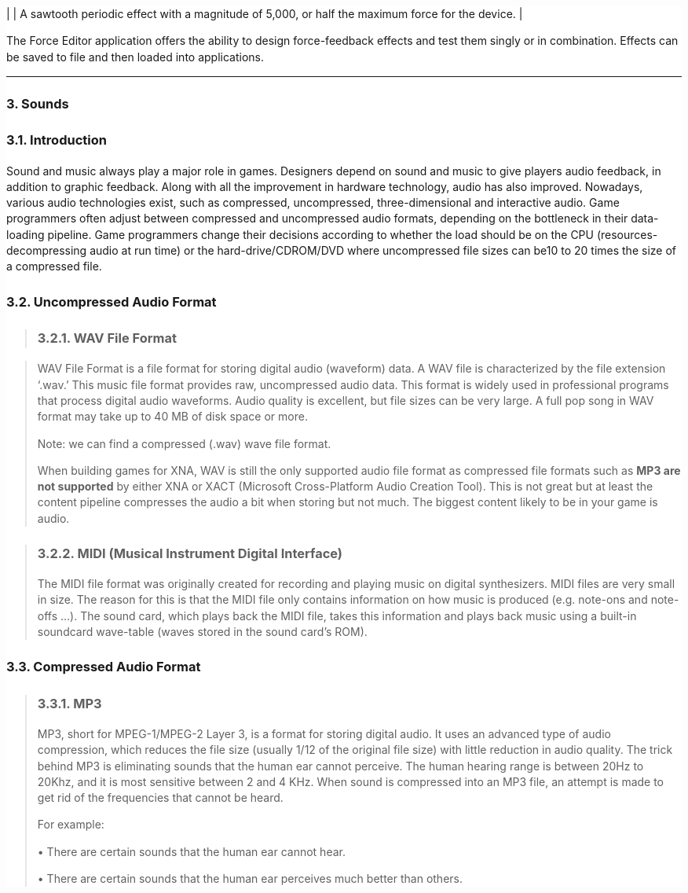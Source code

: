  |
| A sawtooth periodic effect with a magnitude of 5,000, or half the maximum force for the device. |

The Force Editor application offers the ability to design force-feedback effects and test them singly or in combination. Effects can be saved to file and then loaded into applications.

* * *

### 3. Sounds

### 3.1. Introduction

Sound and music always play a major role in games. Designers depend on sound and music to give players audio feedback, in addition to graphic feedback. Along with all the improvement in hardware technology, audio has also improved. Nowadays, various audio technologies exist, such as compressed, uncompressed, three-dimensional and interactive audio. Game programmers often adjust between compressed and uncompressed audio formats, depending on the bottleneck in their data-loading pipeline. Game programmers change their decisions according to whether the load should be on the CPU (resources-decompressing audio at run time) or the hard-drive/CDROM/DVD where uncompressed file sizes can be10 to 20 times the size of a compressed file.

### 3.2. Uncompressed Audio Format

> ### 3.2.1. WAV File Format

> WAV File Format is a file format for storing digital audio (waveform) data. A WAV file is characterized by the file extension ‘.wav.’ This music file format provides raw, uncompressed audio data. This format is widely used in professional programs that process digital audio waveforms. Audio quality is excellent, but file sizes can be very large. A full pop song in WAV format may take up to 40 MB of disk space or more.
> 
> Note: we can find a compressed (.wav) wave file format.
> 
> When building games for XNA, WAV is still the only supported audio file format as compressed file formats such as **MP3 are not supported** by either XNA or XACT (Microsoft Cross-Platform Audio Creation Tool).  This is not great but at least the content pipeline compresses the audio a bit when storing but not much.  The biggest content likely to be in your game is audio.

> ### 3.2.2. MIDI (Musical Instrument Digital Interface)
> 
> The MIDI file format was originally created for recording and playing music on digital synthesizers. MIDI files are very small in size. The reason for this is that the MIDI file only contains information on how music is produced (e.g. note-ons and note-offs …). The sound card, which plays back the MIDI file, takes this information and plays back music using a built-in soundcard wave-table (waves stored in the sound card’s ROM).

### 3.3. Compressed Audio Format

> ### 3.3.1. MP3
> 
> MP3, short for MPEG-1/MPEG-2 Layer 3, is a format for storing digital audio. It uses an advanced type of audio compression, which reduces the file size (usually 1/12 of the original file size) with little reduction in audio quality. The trick behind MP3 is eliminating sounds that the human ear cannot perceive. The human hearing range is between 20Hz to 20Khz, and it is most sensitive between 2 and 4 KHz. When sound is compressed into an MP3 file, an attempt is made to get rid of the frequencies that cannot be heard.
> 
> For example:
> 
> • There are certain sounds that the human ear cannot hear.
> 
> • There are certain sounds that the human ear perceives much better than others.
> 